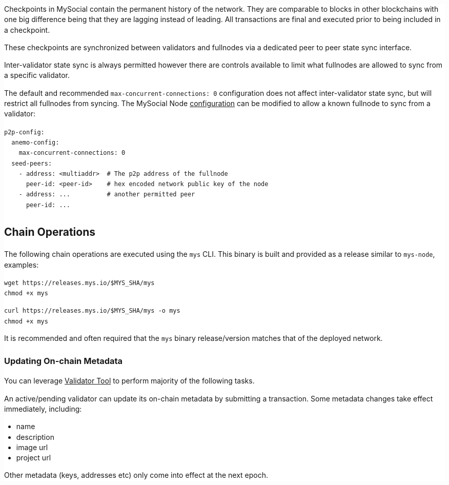 Checkpoints in MySocial contain the permanent history of the network. They are comparable to blocks in other blockchains with one big difference being that they are lagging instead of leading. All transactions are final and executed prior to being included in a checkpoint.

These checkpoints are synchronized between validators and fullnodes via a dedicated peer to peer state sync interface.

Inter-validator state sync is always permitted however there are controls available to limit what fullnodes are allowed to sync from a specific validator.

The default and recommended `max-concurrent-connections: 0` configuration does not affect inter-validator state sync, but will restrict all fullnodes from syncing. The MySocial Node [configuration](#configuration) can be modified to allow a known fullnode to sync from a validator:

```shell
p2p-config:
  anemo-config:
    max-concurrent-connections: 0
  seed-peers:
    - address: <multiaddr>  # The p2p address of the fullnode
      peer-id: <peer-id>    # hex encoded network public key of the node
    - address: ...          # another permitted peer
      peer-id: ...
```

## Chain Operations

The following chain operations are executed using the `mys` CLI. This binary is built and provided as a release similar to `mys-node`, examples:

```shell
wget https://releases.mys.io/$MYS_SHA/mys
chmod +x mys
```

```shell
curl https://releases.mys.io/$MYS_SHA/mys -o mys
chmod +x mys
```

It is recommended and often required that the `mys` binary release/version matches that of the deployed network.

### Updating On-chain Metadata

You can leverage [Validator Tool](validator_tool.md) to perform majority of the following tasks.

An active/pending validator can update its on-chain metadata by submitting a transaction. Some metadata changes take effect immediately, including:

- name
- description
- image url
- project url

Other metadata (keys, addresses etc) only come into effect at the next epoch.
